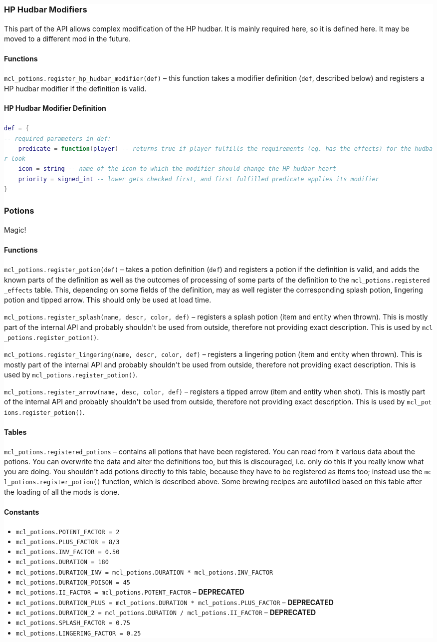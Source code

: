 ### HP Hudbar Modifiers
This part of the API allows complex modification of the HP hudbar. It is mainly required here, so it is defined here. It may be moved to a different mod in the future.

#### Functions
`mcl_potions.register_hp_hudbar_modifier(def)` – this function takes a modifier definition (`def`, described below) and registers a HP hudbar modifier if the definition is valid.

#### HP Hudbar Modifier Definition
```lua
def = {
-- required parameters in def:
    predicate = function(player) -- returns true if player fulfills the requirements (eg. has the effects) for the hudbar look
    icon = string -- name of the icon to which the modifier should change the HP hudbar heart
    priority = signed_int -- lower gets checked first, and first fulfilled predicate applies its modifier
}
```

### Potions
Magic!

#### Functions
`mcl_potions.register_potion(def)` – takes a potion definition (`def`) and registers a potion if the definition is valid, and adds the known parts of the definition as well as the outcomes of processing of some parts of the definition to the `mcl_potions.registered_effects` table. This, depending on some fields of the definition, may as well register the corresponding splash potion, lingering potion and tipped arrow. This should only be used at load time.

`mcl_potions.register_splash(name, descr, color, def)` – registers a splash potion (item and entity when thrown). This is mostly part of the internal API and probably shouldn't be used from outside, therefore not providing exact description. This is used by `mcl_potions.register_potion()`.

`mcl_potions.register_lingering(name, descr, color, def)` – registers a lingering potion (item and entity when thrown). This is mostly part of the internal API and probably shouldn't be used from outside, therefore not providing exact description. This is used by `mcl_potions.register_potion()`.

`mcl_potions.register_arrow(name, desc, color, def)` – registers a tipped arrow (item and entity when shot). This is mostly part of the internal API and probably shouldn't be used from outside, therefore not providing exact description. This is used by `mcl_potions.register_potion()`.

#### Tables
`mcl_potions.registered_potions` – contains all potions that have been registered. You can read from it various data about the potions. You can overwrite the data and alter the definitions too, but this is discouraged, i.e. only do this if you really know what you are doing. You shouldn't add potions directly to this table, because they have to be registered as items too; instead use the `mcl_potions.register_potion()` function, which is described above. Some brewing recipes are autofilled based on this table after the loading of all the mods is done.

#### Constants
* `mcl_potions.POTENT_FACTOR = 2`
* `mcl_potions.PLUS_FACTOR = 8/3`
* `mcl_potions.INV_FACTOR = 0.50`
* `mcl_potions.DURATION = 180`
* `mcl_potions.DURATION_INV = mcl_potions.DURATION * mcl_potions.INV_FACTOR`
* `mcl_potions.DURATION_POISON = 45`
* `mcl_potions.II_FACTOR = mcl_potions.POTENT_FACTOR` – **DEPRECATED**
* `mcl_potions.DURATION_PLUS = mcl_potions.DURATION * mcl_potions.PLUS_FACTOR` – **DEPRECATED**
* `mcl_potions.DURATION_2 = mcl_potions.DURATION / mcl_potions.II_FACTOR` – **DEPRECATED**
* `mcl_potions.SPLASH_FACTOR = 0.75`
* `mcl_potions.LINGERING_FACTOR = 0.25`
